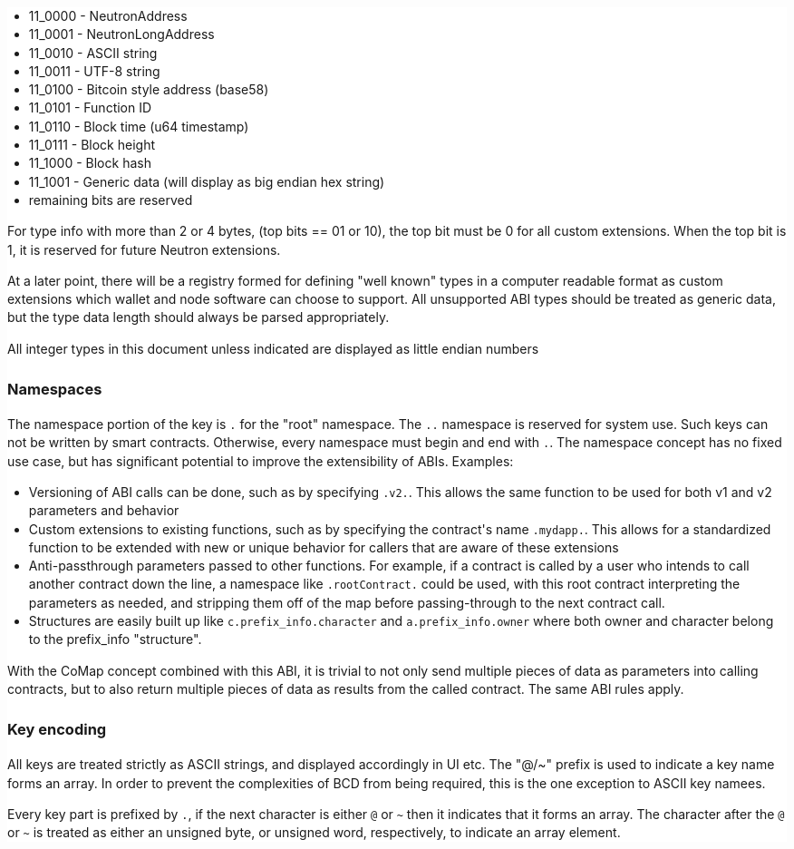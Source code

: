 * 11\_0000 - NeutronAddress
* 11\_0001 - NeutronLongAddress
* 11\_0010 - ASCII string
* 11\_0011 - UTF-8 string
* 11\_0100 - Bitcoin style address \(base58\)
* 11\_0101 - Function ID
* 11\_0110 - Block time \(u64 timestamp\)
* 11\_0111 - Block height
* 11\_1000 - Block hash
* 11\_1001 - Generic data \(will display as big endian hex string\)
* remaining bits are reserved

For type info with more than 2 or 4 bytes, \(top bits == 01 or 10\), the top bit must be 0 for all custom extensions. When the top bit is 1, it is reserved for future Neutron extensions.

At a later point, there will be a registry formed for defining "well known" types in a computer readable format as custom extensions which wallet and node software can choose to support. All unsupported ABI types should be treated as generic data, but the type data length should always be parsed appropriately. 

All integer types in this document unless indicated are displayed as little endian numbers

### Namespaces

The namespace portion of the key is `.` for the "root" namespace. The `..` namespace is reserved for system use. Such keys can not be written by smart contracts. Otherwise, every namespace must begin and end with `.`. The namespace concept has no fixed use case, but has significant potential to improve the extensibility of ABIs. Examples:

* Versioning of ABI calls can be done, such as by specifying `.v2.`. This allows the same function to be used for both v1 and v2 parameters and behavior
* Custom extensions to existing functions, such as by specifying the contract's name `.mydapp.`. This allows for a standardized function to be extended with new or unique behavior for callers that are aware of these extensions
* Anti-passthrough parameters passed to other functions. For example, if a contract is called by a user who intends to call another contract down the line, a namespace like `.rootContract.` could be used, with this root contract interpreting the parameters as needed, and stripping them off of the map before passing-through to the next contract call. 
* Structures are easily built up like `c.prefix_info.character` and `a.prefix_info.owner` where both owner and character belong to the prefix\_info "structure". 

With the CoMap concept combined with this ABI, it is trivial to not only send multiple pieces of data as parameters into calling contracts, but to also return multiple pieces of data as results from the called contract. The same ABI rules apply.

### Key encoding

All keys are treated strictly as ASCII strings, and displayed accordingly in UI etc. The "@/~" prefix is used to indicate a key name forms an array. In order to prevent the complexities of BCD from being required, this is the one exception to ASCII key namees.

Every key part is prefixed by `.`, if the next character is either `@` or `~` then it indicates that it forms an array. The character after the `@` or `~` is treated as either an unsigned byte, or unsigned word, respectively, to indicate an array element.
